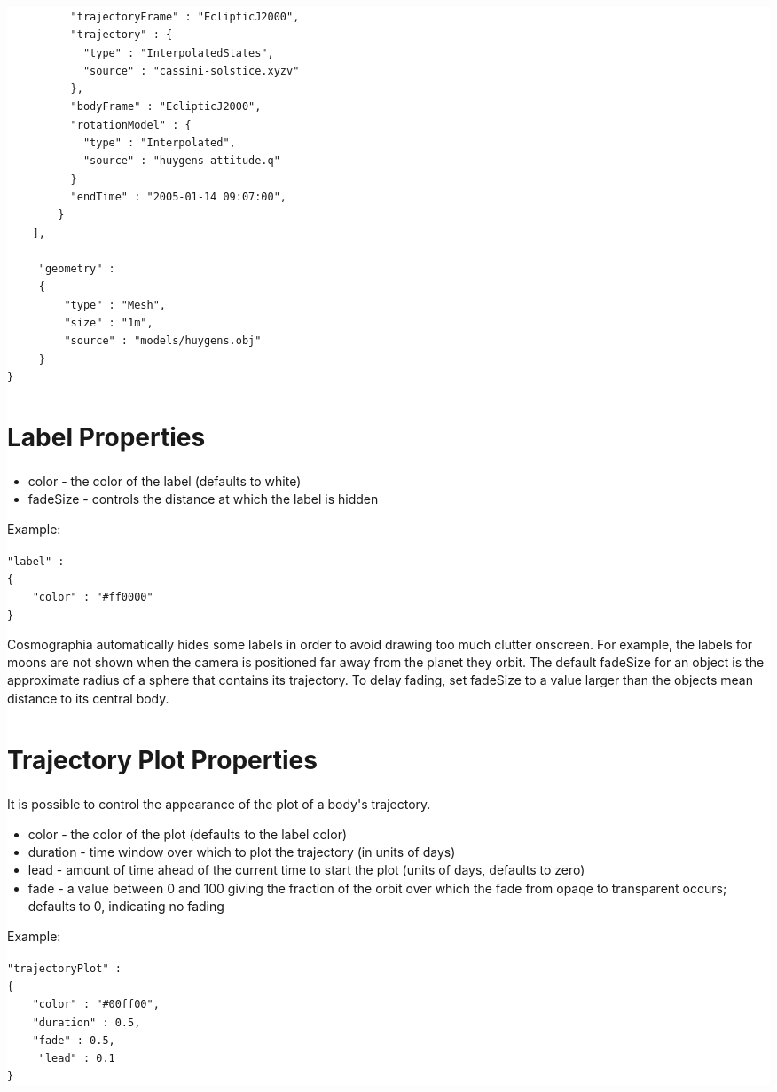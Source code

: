 ```
          "trajectoryFrame" : "EclipticJ2000",
          "trajectory" : {
            "type" : "InterpolatedStates",
            "source" : "cassini-solstice.xyzv"
          },
          "bodyFrame" : "EclipticJ2000",
          "rotationModel" : {
            "type" : "Interpolated",
            "source" : "huygens-attitude.q"
          }
          "endTime" : "2005-01-14 09:07:00",
        }
    ],
          
     "geometry" :
     {
         "type" : "Mesh",
         "size" : "1m",
         "source" : "models/huygens.obj"
     }
}
```

# Label Properties #

  * color - the color of the label (defaults to white)
  * fadeSize - controls the distance at which the label is hidden

Example:
```
"label" :
{
    "color" : "#ff0000"
}
```

Cosmographia automatically hides some labels in order to avoid drawing too much clutter onscreen. For example, the labels for moons are not shown when the camera is positioned far away from the planet they orbit. The default fadeSize for an object is the approximate radius of a sphere that contains its trajectory. To delay fading, set fadeSize to a value larger than the objects mean distance to its central body.


# Trajectory Plot Properties #

It is possible to control the appearance of the plot of a body's trajectory.

  * color - the color of the plot (defaults to the label color)
  * duration - time window over which to plot the trajectory (in units of days)
  * lead - amount of time ahead of the current time to start the plot (units of days, defaults to zero)
  * fade - a value between 0 and 100 giving the fraction of the orbit over which the fade from opaqe to transparent occurs; defaults to 0, indicating no fading

Example:
```
"trajectoryPlot" :
{
    "color" : "#00ff00",
    "duration" : 0.5,
    "fade" : 0.5,
     "lead" : 0.1
}
```